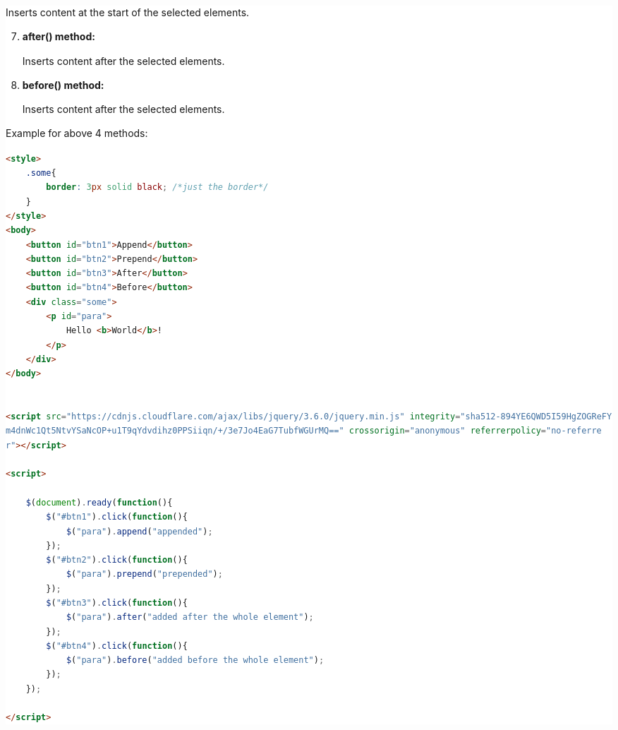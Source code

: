    Inserts content at the start of the selected elements.

7. **after() method:**

   Inserts content after the selected elements.

8. **before() method:**

   Inserts content after the selected elements.

Example for above 4 methods:

```html
<style>
    .some{
        border: 3px solid black; /*just the border*/
    }
</style>
<body>
    <button id="btn1">Append</button>
    <button id="btn2">Prepend</button>
    <button id="btn3">After</button>
    <button id="btn4">Before</button>
    <div class="some">
    	<p id="para">
            Hello <b>World</b>!
        </p>
    </div>
</body>


<script src="https://cdnjs.cloudflare.com/ajax/libs/jquery/3.6.0/jquery.min.js" integrity="sha512-894YE6QWD5I59HgZOGReFYm4dnWc1Qt5NtvYSaNcOP+u1T9qYdvdihz0PPSiiqn/+/3e7Jo4EaG7TubfWGUrMQ==" crossorigin="anonymous" referrerpolicy="no-referrer"></script>

<script>
	
    $(document).ready(function(){
        $("#btn1").click(function(){
            $("para").append("appended");
        });
        $("#btn2").click(function(){
            $("para").prepend("prepended");
        });
        $("#btn3").click(function(){
            $("para").after("added after the whole element");
        });
        $("#btn4").click(function(){
            $("para").before("added before the whole element");
        });
    });
    
</script>
```
